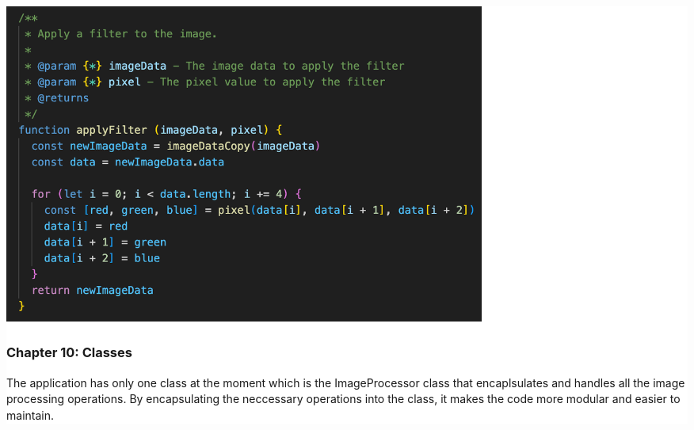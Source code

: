 <img src="img/chapter-6.png" alt="Screenshot Example" width="600"/>

### Chapter 10: Classes
The application has only one class at the moment which is the ImageProcessor class that encaplsulates and handles all the image processing operations. By encapsulating the neccessary operations into the class, it makes the code more modular and easier to maintain.
